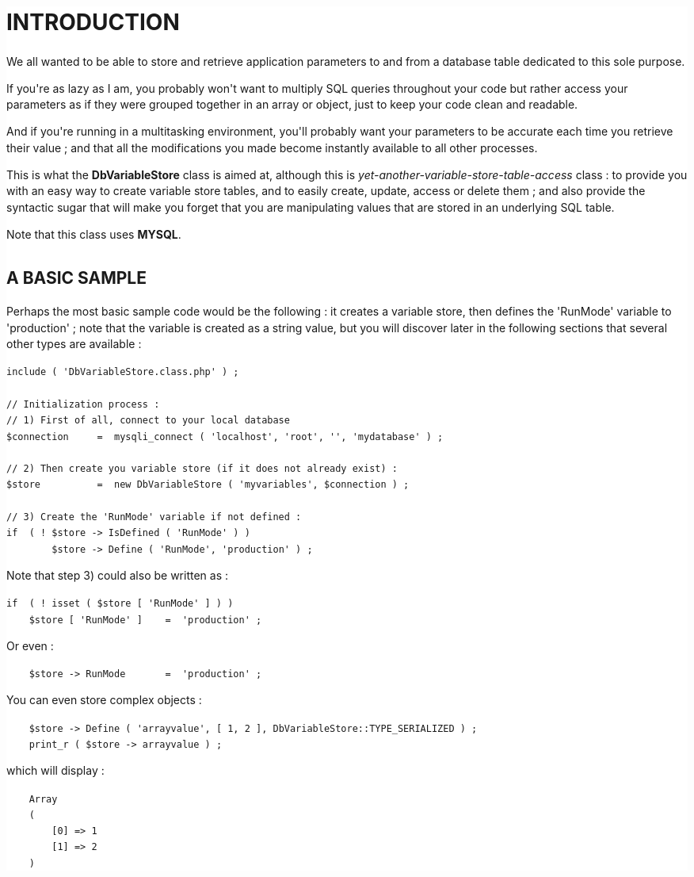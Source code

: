 # INTRODUCTION #

We all wanted to be able to store and retrieve application parameters to and from a database table dedicated to this sole purpose.

If you're as lazy as I am, you probably won't want to multiply SQL queries throughout your code  but rather access your parameters as if they were grouped together in an array or object, just to keep your code clean and readable.

And if you're running in a multitasking environment, you'll probably want your parameters to be accurate each time you retrieve their value ; and that all the modifications you made become instantly available to all other processes.

This is what the **DbVariableStore** class is aimed at, although this is *yet-another-variable-store-table-access* class : to provide you with an easy way to create variable store tables, and to easily create, update, access or delete them ; and also provide the syntactic sugar that will make you forget that you are manipulating values that are stored in an underlying SQL table.

Note that this class uses **MYSQL**.


## A BASIC SAMPLE ##

Perhaps the most basic sample code would be the following : it creates a variable store, then defines the 'RunMode' variable to 'production' ; note that the variable is created as a string value, but you will discover later in the following sections that several other types are available :

	include ( 'DbVariableStore.class.php' ) ;

	// Initialization process :
	// 1) First of all, connect to your local database
	$connection 	=  mysqli_connect ( 'localhost', 'root', '', 'mydatabase' ) ;

	// 2) Then create you variable store (if it does not already exist) :
	$store 			=  new DbVariableStore ( 'myvariables', $connection ) ;

	// 3) Create the 'RunMode' variable if not defined :
	if  ( ! $store -> IsDefined ( 'RunMode' ) )
			$store -> Define ( 'RunMode', 'production' ) ;

Note that step 3) could also be written as :

	if  ( ! isset ( $store [ 'RunMode' ] ) )
		$store [ 'RunMode' ] 	=  'production' ;

Or even :

		$store -> RunMode 		=  'production' ;

You can even store complex objects :

		$store -> Define ( 'arrayvalue', [ 1, 2 ], DbVariableStore::TYPE_SERIALIZED ) ;
		print_r ( $store -> arrayvalue ) ;

which will display :

		Array
		(
		    [0] => 1
		    [1] => 2
		)
		